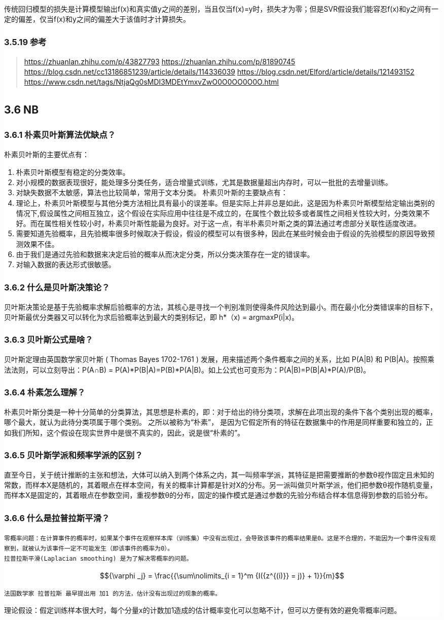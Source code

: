  传统回归模型的损失是计算模型输出f(x)和真实值y之间的差别，当且仅当f(x)=y时，损失才为零；但是SVR假设我们能容忍f(x)和y之间有一定的偏差，仅当f(x)和y之间的偏差大于该值时才计算损失。
      
### 3.5.19 参考

  > https://zhuanlan.zhihu.com/p/43827793
  > https://zhuanlan.zhihu.com/p/81890745
  > https://blog.csdn.net/cc13186851239/article/details/114336039
  > https://blog.csdn.net/Elford/article/details/121493152
  > https://www.csdn.net/tags/NtjaQg0sMDI3MDEtYmxvZwO0O0OO0O0O.html
      
## 3.6 NB

  
### 3.6.1 朴素贝叶斯算法优缺点？

  朴素贝叶斯的主要优点有：
  1. 朴素贝叶斯模型有稳定的分类效率。
  2. 对小规模的数据表现很好，能处理多分类任务，适合增量式训练，尤其是数据量超出内存时，可以一批批的去增量训练。
  3. 对缺失数据不太敏感，算法也比较简单，常用于文本分类。
    朴素贝叶斯的主要缺点有：　　　
  1. 理论上，朴素贝叶斯模型与其他分类方法相比具有最小的误差率。但是实际上并非总是如此，这是因为朴素贝叶斯模型给定输出类别的情况下,假设属性之间相互独立，这个假设在实际应用中往往是不成立的，在属性个数比较多或者属性之间相关性较大时，分类效果不好。而在属性相关性较小时，朴素贝叶斯性能最为良好。对于这一点，有半朴素贝叶斯之类的算法通过考虑部分关联性适度改进。
  2. 需要知道先验概率，且先验概率很多时候取决于假设，假设的模型可以有很多种，因此在某些时候会由于假设的先验模型的原因导致预测效果不佳。
  3. 由于我们是通过先验和数据来决定后验的概率从而决定分类，所以分类决策存在一定的错误率。
  4. 对输入数据的表达形式很敏感。
    
### 3.6.2 什么是贝叶斯决策论？

  贝叶斯决策论是基于先验概率求解后验概率的方法，其核心是寻找一个判别准则使得条件风险达到最小。而在最小化分类错误率的目标下，贝叶斯最优分类器又可以转化为求后验概率达到最大的类别标记，即 h*（x) = argmaxP(i|x)。
    
### 3.6.3 贝叶斯公式是啥？

  贝叶斯定理由英国数学家贝叶斯 ( Thomas Bayes 1702-1761 ) 发展，用来描述两个条件概率之间的关系，比如 P(A|B) 和 P(B|A)。按照乘法法则，可以立刻导出：P(A∩B) = P(A)*P(B|A)=P(B)*P(A|B)。如上公式也可变形为：P(A|B)=P(B|A)*P(A)/P(B)。
    
### 3.6.4 朴素怎么理解？

  朴素贝叶斯分类是一种十分简单的分类算法，其思想是朴素的，即：对于给出的待分类项，求解在此项出现的条件下各个类别出现的概率，哪个最大，就认为此待分类项属于哪个类别。
    之所以被称为“朴素”， 是因为它假定所有的特征在数据集中的作用是同样重要和独立的，正如我们所知，这个假设在现实世界中是很不真实的，因此，说是很“朴素的”。
    
### 3.6.5 贝叶斯学派和频率学派的区别？

  直至今日，关于统计推断的主张和想法，大体可以纳入到两个体系之内，其一叫频率学派，其特征是把需要推断的参数θ视作固定且未知的常数，而样本X是随机的，其着眼点在样本空间，有关的概率计算都是针对X的分布。另一派叫做贝叶斯学派，他们把参数θ视作随机变量，而样本X是固定的，其着眼点在参数空间，重视参数θ的分布，固定的操作模式是通过参数的先验分布结合样本信息得到参数的后验分布。
      
### 3.6.6 什么是拉普拉斯平滑？

    零概率问题：在计算事件的概率时，如果某个事件在观察样本库（训练集）中没有出现过，会导致该事件的概率结果是0。这是不合理的，不能因为一个事件没有观察到，就被认为该事件一定不可能发生（即该事件的概率为0）。
    拉普拉斯平滑(Laplacian smoothing) 是为了解决零概率的问题。
  ```math
  {\varphi _j} = \frac{{\sum\nolimits_{i = 1}^m {I({z^{(i)}} = j)}  + 1}}{m}
  ```
    法国数学家 拉普拉斯 最早提出用 加1 的方法，估计没有出现过的现象的概率。
  理论假设：假定训练样本很大时，每个分量x的计数加1造成的估计概率变化可以忽略不计，但可以方便有效的避免零概率问题。
  